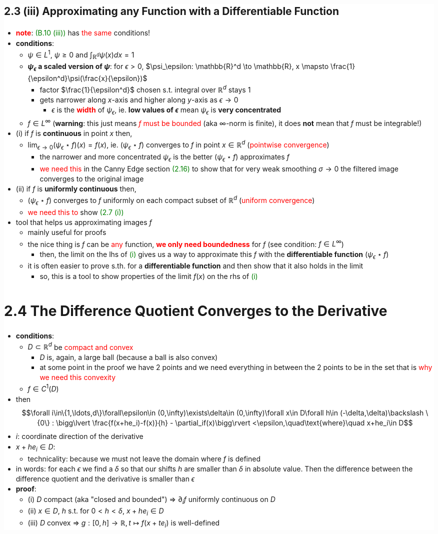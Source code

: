 ## 2.3 (iii) Approximating any Function with a Differentiable Function

- <span style="color:red">**note**</span>: <span style="color:green">(B.10 (iii))</span> has <span style="color:red">the same</span> conditions!
- **conditions**:
  - $\psi\in L^1$, $\psi\geq 0$ and $\int_{\mathbb{R}^d}\psi(x)dx=1$
  - **$\psi_\epsilon$ a scaled version of $\psi$**: for $\epsilon > 0$, $\psi_\epsilon: \mathbb{R}^d \to \mathbb{R}, x \mapsto \frac{1}{\epsilon^d}\psi(\frac{x}{\epsilon})$
    - factor $\frac{1}{\epsilon^d}$ chosen s.t. integral over $\mathbb{R}^d$ stays $1$
    - gets narrower along $x$-axis and higher along $y$-axis as $\epsilon\to 0$
      - $\epsilon$ is the <span style="color:red">**width**</span> of $\psi_\epsilon$, ie. **low values of $\epsilon$** mean $\psi_\epsilon$ is **very concentrated**
  - $f\in L^\infty$ (**warning**: this just means <span style="color:red">$f$ must be bounded</span> (aka $\infty$-norm is finite), it does **not** mean that $f$ must be integrable!)
- (i) if $f$ is **continuous** in point $x$ then,
  - $\lim_{\epsilon\to 0}{(\psi_\epsilon\star f)(x)} = f(x)$, ie. $(\psi_\epsilon\star f)$ converges to $f$ in point $x\in \mathbb{R}^d$ (<span style="color:red">pointwise convergence</span>)
    - the narrower and more concentrated $\psi_\epsilon$ is the better $(\psi_\epsilon\star f)$ approximates $f$
    - <span style="color:red">we need this</span> in the Canny Edge section <span style="color:green">(2.16)</span> to show that for very weak smoothing $\sigma\to 0$ the filtered image converges to the original image
- (ii) if $f$ is **uniformly continuous** then,
  - $(\psi_\epsilon\star f)$ converges to $f$ uniformly on each compact subset of $\mathbb{R}^d$ (<span style="color:red">uniform convergence</span>)
  - <span style="color:red">we need this to</span> show <span style="color:green">(2.7 (i))</span>
- tool that helps us approximating images $f$
  - mainly useful for proofs
  - the nice thing is $f$ can be <span style="color:red">any</span> function, <span style="color:red">**we only need boundedness**</span> for $f$ (see condition: $f\in L^\infty$)
    - then, the limit on the lhs of <span style="color:green">(i)</span> gives us a way to approximate this $f$ with the **differentiable function** $(\psi_\epsilon\star f)$
  - it is often easier to prove s.th. for a **differentiable function** and then show that it also holds in the limit
    - so, this is a tool to show properties of the limit $f(x)$ on the rhs of <span style="color:green">(i)</span>

# 2.4 The Difference Quotient Converges to the Derivative

- **conditions**:
  - $D\subset \mathbb{R}^d$ be <span style="color:red">compact and convex</span>
    - $D$ is, again, a large ball (because a ball is also convex)
    - at some point in the proof we have 2 points and we need everything in between the 2 points to be in the set that is <span style="color:red">why we need this convexity</span>
  - $f\in C^1(D)$
- then $$\forall i\in\{1,\ldots,d\}\forall\epsilon\in (0,\infty)\exists\delta\in (0,\infty)\forall x\in D\forall h\in (-\delta,\delta)\backslash \{0\} : \bigg\lvert \frac{f(x+he_i)-f(x)}{h} - \partial_if(x)\bigg\rvert <\epsilon,\quad\text{where}\quad x+he_i\in D$$
- $i$: coordinate direction of the derivative
- $x+he_i\in D$:
  - technicality: because we must not leave the domain where $f$ is defined
- in words: for each $\epsilon$ we find a $\delta$ so that our shifts $h$ are smaller than $\delta$ in absolute value. Then the difference between the difference quotient and the derivative is smaller than $\epsilon$
- **proof**:
  - (i) $D$ compact (aka "closed and bounded") $\Rightarrow$ $\partial_if$ uniformly continuous on $D$
  - (ii) $x\in D$, $h$ s.t. for $0<h<\delta$, $x+he_i\in D$
  - (iii) $D$ convex $\Rightarrow$ $g: \left[0,h\right] \to \mathbb{R},\,t\mapsto f(x+te_i)$ is well-defined 